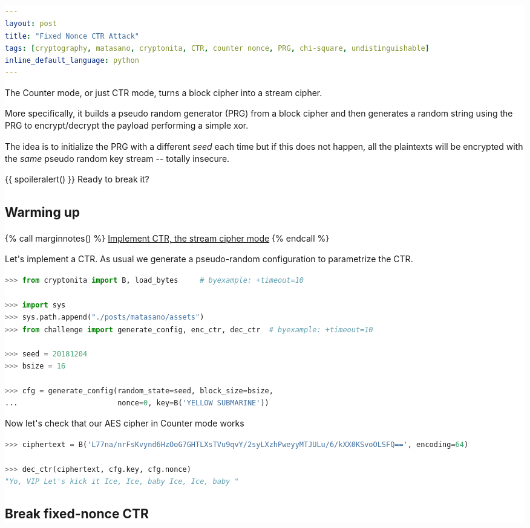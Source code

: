 ```yaml
---
layout: post
title: "Fixed Nonce CTR Attack"
tags: [cryptography, matasano, cryptonita, CTR, counter nonce, PRG, chi-square, undistinguishable]
inline_default_language: python
---
```


The Counter mode, or just CTR mode, turns a block cipher into a stream cipher.

More specifically, it builds a pseudo random generator (PRG)
from a block cipher and then generates a random string using
the PRG to encrypt/decrypt the payload performing a simple xor.

The idea is to initialize the PRG with a different *seed* each time
but if this does not happen, all the plaintexts will be encrypted
with the *same* pseudo random key stream -- totally insecure.

{{ spoileralert() }}
Ready to break it?

## Warming up

{% call marginnotes() %}
[Implement CTR, the stream cipher mode](https://cryptopals.com/sets/3/challenges/18)
{% endcall %}

Let's implement a CTR. As usual we generate a pseudo-random
configuration to parametrize the CTR.

```python
>>> from cryptonita import B, load_bytes     # byexample: +timeout=10

>>> import sys
>>> sys.path.append("./posts/matasano/assets")
>>> from challenge import generate_config, enc_ctr, dec_ctr  # byexample: +timeout=10

>>> seed = 20181204
>>> bsize = 16

>>> cfg = generate_config(random_state=seed, block_size=bsize,
...                       nonce=0, key=B('YELLOW SUBMARINE'))
```

Now let's check that our AES cipher in Counter mode works

```python
>>> ciphertext = B('L77na/nrFsKvynd6HzOoG7GHTLXsTVu9qvY/2syLXzhPweyyMTJULu/6/kXX0KSvoOLSFQ==', encoding=64)

>>> dec_ctr(ciphertext, cfg.key, cfg.nonce)
"Yo, VIP Let's kick it Ice, Ice, baby Ice, Ice, baby "
```

## Break fixed-nonce CTR
